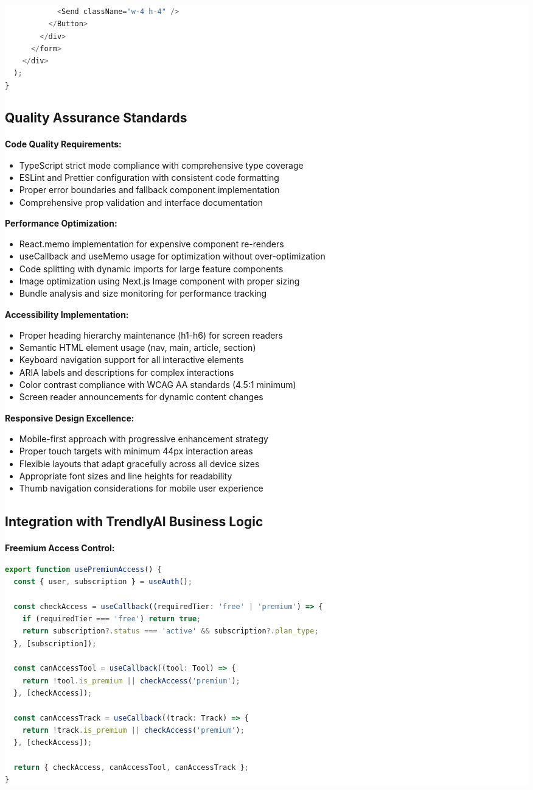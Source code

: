 ```typescript
            <Send className="w-4 h-4" />
          </Button>
        </div>
      </form>
    </div>
  );
}
```

## Quality Assurance Standards

**Code Quality Requirements:**
- TypeScript strict mode compliance with comprehensive type coverage
- ESLint and Prettier configuration with consistent code formatting
- Proper error boundaries and fallback component implementation
- Comprehensive prop validation and interface documentation

**Performance Optimization:**
- React.memo implementation for expensive component re-renders
- useCallback and useMemo usage for optimization without over-optimization
- Code splitting with dynamic imports for large feature components
- Image optimization using Next.js Image component with proper sizing
- Bundle analysis and size monitoring for performance tracking

**Accessibility Implementation:**
- Proper heading hierarchy maintenance (h1-h6) for screen readers
- Semantic HTML element usage (nav, main, article, section)
- Keyboard navigation support for all interactive elements
- ARIA labels and descriptions for complex interactions
- Color contrast compliance with WCAG AA standards (4.5:1 minimum)
- Screen reader announcements for dynamic content changes

**Responsive Design Excellence:**
- Mobile-first approach with progressive enhancement strategy
- Proper touch targets with minimum 44px interaction areas
- Flexible layouts that adapt gracefully across all device sizes
- Appropriate font sizes and line heights for readability
- Thumb navigation considerations for mobile user experience

## Integration with TrendlyAI Business Logic

**Freemium Access Control:**
```typescript
export function usePremiumAccess() {
  const { user, subscription } = useAuth();
  
  const checkAccess = useCallback((requiredTier: 'free' | 'premium') => {
    if (requiredTier === 'free') return true;
    return subscription?.status === 'active' && subscription?.plan_type;
  }, [subscription]);
  
  const canAccessTool = useCallback((tool: Tool) => {
    return !tool.is_premium || checkAccess('premium');
  }, [checkAccess]);
  
  const canAccessTrack = useCallback((track: Track) => {
    return !track.is_premium || checkAccess('premium');
  }, [checkAccess]);
  
  return { checkAccess, canAccessTool, canAccessTrack };
}
```
